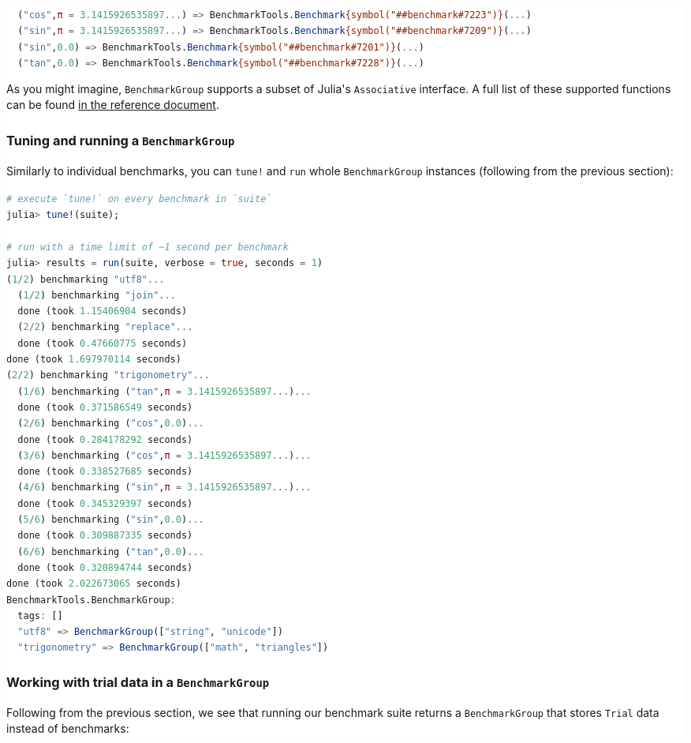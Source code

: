 ```julia
  ("cos",π = 3.1415926535897...) => BenchmarkTools.Benchmark{symbol("##benchmark#7223")}(...)
  ("sin",π = 3.1415926535897...) => BenchmarkTools.Benchmark{symbol("##benchmark#7209")}(...)
  ("sin",0.0) => BenchmarkTools.Benchmark{symbol("##benchmark#7201")}(...)
  ("tan",0.0) => BenchmarkTools.Benchmark{symbol("##benchmark#7228")}(...)
```

As you might imagine, `BenchmarkGroup` supports a subset of Julia's `Associative` interface. A full list of
these supported functions can be found [in the reference document](reference.md#benchmarkgrouptagsvector-datadict).

### Tuning and running a `BenchmarkGroup`

Similarly to individual benchmarks, you can `tune!` and `run` whole `BenchmarkGroup` instances (following from the previous section):

```julia
# execute `tune!` on every benchmark in `suite`
julia> tune!(suite);

# run with a time limit of ~1 second per benchmark
julia> results = run(suite, verbose = true, seconds = 1)
(1/2) benchmarking "utf8"...
  (1/2) benchmarking "join"...
  done (took 1.15406904 seconds)
  (2/2) benchmarking "replace"...
  done (took 0.47660775 seconds)
done (took 1.697970114 seconds)
(2/2) benchmarking "trigonometry"...
  (1/6) benchmarking ("tan",π = 3.1415926535897...)...
  done (took 0.371586549 seconds)
  (2/6) benchmarking ("cos",0.0)...
  done (took 0.284178292 seconds)
  (3/6) benchmarking ("cos",π = 3.1415926535897...)...
  done (took 0.338527685 seconds)
  (4/6) benchmarking ("sin",π = 3.1415926535897...)...
  done (took 0.345329397 seconds)
  (5/6) benchmarking ("sin",0.0)...
  done (took 0.309887335 seconds)
  (6/6) benchmarking ("tan",0.0)...
  done (took 0.320894744 seconds)
done (took 2.022673065 seconds)
BenchmarkTools.BenchmarkGroup:
  tags: []
  "utf8" => BenchmarkGroup(["string", "unicode"])
  "trigonometry" => BenchmarkGroup(["math", "triangles"])
```

### Working with trial data in a `BenchmarkGroup`

Following from the previous section, we see that running our benchmark suite returns a
`BenchmarkGroup` that stores `Trial` data instead of benchmarks:
